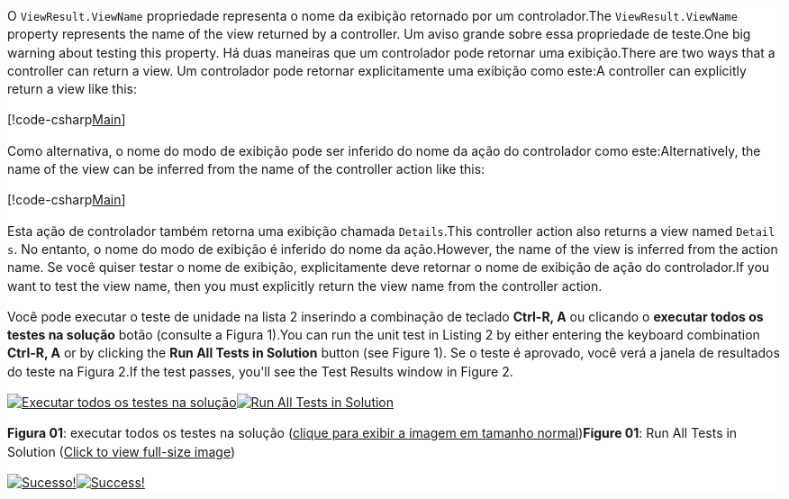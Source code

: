 <span data-ttu-id="07995-129">O `ViewResult.ViewName` propriedade representa o nome da exibição retornado por um controlador.</span><span class="sxs-lookup"><span data-stu-id="07995-129">The `ViewResult.ViewName` property represents the name of the view returned by a controller.</span></span> <span data-ttu-id="07995-130">Um aviso grande sobre essa propriedade de teste.</span><span class="sxs-lookup"><span data-stu-id="07995-130">One big warning about testing this property.</span></span> <span data-ttu-id="07995-131">Há duas maneiras que um controlador pode retornar uma exibição.</span><span class="sxs-lookup"><span data-stu-id="07995-131">There are two ways that a controller can return a view.</span></span> <span data-ttu-id="07995-132">Um controlador pode retornar explicitamente uma exibição como este:</span><span class="sxs-lookup"><span data-stu-id="07995-132">A controller can explicitly return a view like this:</span></span>

[!code-csharp[Main](creating-unit-tests-for-asp-net-mvc-applications-cs/samples/sample3.cs)]

<span data-ttu-id="07995-133">Como alternativa, o nome do modo de exibição pode ser inferido do nome da ação do controlador como este:</span><span class="sxs-lookup"><span data-stu-id="07995-133">Alternatively, the name of the view can be inferred from the name of the controller action like this:</span></span>

[!code-csharp[Main](creating-unit-tests-for-asp-net-mvc-applications-cs/samples/sample4.cs)]

<span data-ttu-id="07995-134">Esta ação de controlador também retorna uma exibição chamada `Details`.</span><span class="sxs-lookup"><span data-stu-id="07995-134">This controller action also returns a view named `Details`.</span></span> <span data-ttu-id="07995-135">No entanto, o nome do modo de exibição é inferido do nome da ação.</span><span class="sxs-lookup"><span data-stu-id="07995-135">However, the name of the view is inferred from the action name.</span></span> <span data-ttu-id="07995-136">Se você quiser testar o nome de exibição, explicitamente deve retornar o nome de exibição de ação do controlador.</span><span class="sxs-lookup"><span data-stu-id="07995-136">If you want to test the view name, then you must explicitly return the view name from the controller action.</span></span>

<span data-ttu-id="07995-137">Você pode executar o teste de unidade na lista 2 inserindo a combinação de teclado **Ctrl-R, A** ou clicando o **executar todos os testes na solução** botão (consulte a Figura 1).</span><span class="sxs-lookup"><span data-stu-id="07995-137">You can run the unit test in Listing 2 by either entering the keyboard combination **Ctrl-R, A** or by clicking the **Run All Tests in Solution** button (see Figure 1).</span></span> <span data-ttu-id="07995-138">Se o teste é aprovado, você verá a janela de resultados do teste na Figura 2.</span><span class="sxs-lookup"><span data-stu-id="07995-138">If the test passes, you'll see the Test Results window in Figure 2.</span></span>


<span data-ttu-id="07995-139">[![Executar todos os testes na solução](creating-unit-tests-for-asp-net-mvc-applications-cs/_static/image2.png)](creating-unit-tests-for-asp-net-mvc-applications-cs/_static/image1.png)</span><span class="sxs-lookup"><span data-stu-id="07995-139">[![Run All Tests in Solution](creating-unit-tests-for-asp-net-mvc-applications-cs/_static/image2.png)](creating-unit-tests-for-asp-net-mvc-applications-cs/_static/image1.png)</span></span>

<span data-ttu-id="07995-140">**Figura 01**: executar todos os testes na solução ([clique para exibir a imagem em tamanho normal](creating-unit-tests-for-asp-net-mvc-applications-cs/_static/image3.png))</span><span class="sxs-lookup"><span data-stu-id="07995-140">**Figure 01**: Run All Tests in Solution ([Click to view full-size image](creating-unit-tests-for-asp-net-mvc-applications-cs/_static/image3.png))</span></span>


<span data-ttu-id="07995-141">[![Sucesso!](creating-unit-tests-for-asp-net-mvc-applications-cs/_static/image5.png)](creating-unit-tests-for-asp-net-mvc-applications-cs/_static/image4.png)</span><span class="sxs-lookup"><span data-stu-id="07995-141">[![Success!](creating-unit-tests-for-asp-net-mvc-applications-cs/_static/image5.png)](creating-unit-tests-for-asp-net-mvc-applications-cs/_static/image4.png)</span></span>
